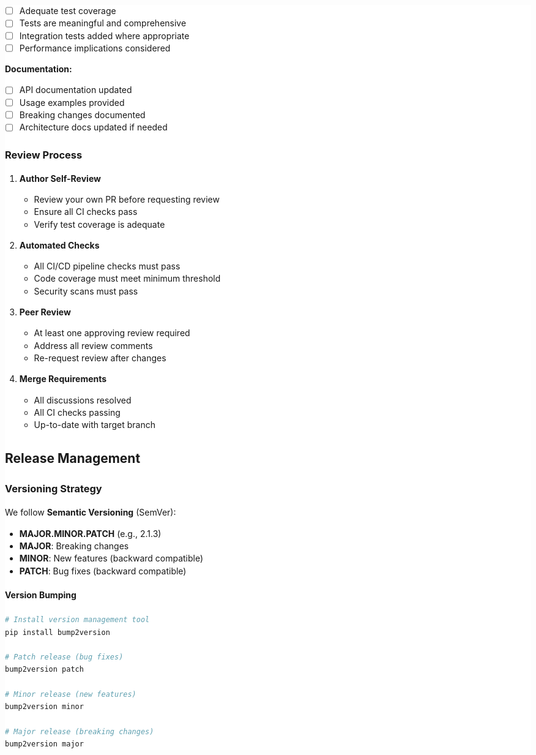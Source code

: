 - [ ] Adequate test coverage
- [ ] Tests are meaningful and comprehensive
- [ ] Integration tests added where appropriate
- [ ] Performance implications considered

**Documentation:**

- [ ] API documentation updated
- [ ] Usage examples provided
- [ ] Breaking changes documented
- [ ] Architecture docs updated if needed

### Review Process

1. **Author Self-Review**

   - Review your own PR before requesting review
   - Ensure all CI checks pass
   - Verify test coverage is adequate

2. **Automated Checks**

   - All CI/CD pipeline checks must pass
   - Code coverage must meet minimum threshold
   - Security scans must pass

3. **Peer Review**

   - At least one approving review required
   - Address all review comments
   - Re-request review after changes

4. **Merge Requirements**
   - All discussions resolved
   - All CI checks passing
   - Up-to-date with target branch

## Release Management

### Versioning Strategy

We follow **Semantic Versioning** (SemVer):

- **MAJOR.MINOR.PATCH** (e.g., 2.1.3)
- **MAJOR**: Breaking changes
- **MINOR**: New features (backward compatible)
- **PATCH**: Bug fixes (backward compatible)

#### Version Bumping

```bash
# Install version management tool
pip install bump2version

# Patch release (bug fixes)
bump2version patch

# Minor release (new features)
bump2version minor

# Major release (breaking changes)
bump2version major
```
